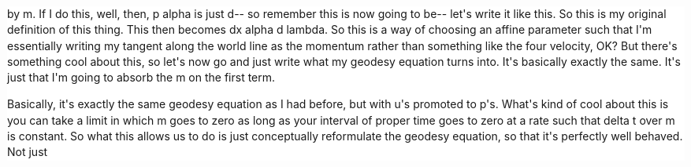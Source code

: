   <span m="378550">by</span> <span m="378760">m.</span> <span m="385340">If</span>
  <span m="385520">I</span> <span m="385610">do</span> <span m="385850">this,</span>
  <span m="386540">well,</span> <span m="387030">then,</span> <span m="389160">p</span>
  <span m="389540">alpha</span> <span m="390920">is</span> <span m="391160">just</span>
  <span m="391610">d--</span> <span m="393140">so</span> <span m="393290">remember</span>
  <span m="393800">this</span> <span m="393980">is</span> <span m="394130">now</span>
  <span m="394370">going</span> <span m="394640">to</span> <span m="394730">be--</span>
  <span m="397010">let's</span> <span m="397160">write</span> <span m="397340">it</span>
  <span m="397430">like</span> <span m="397610">this.</span> <span m="398010">So</span>
  <span m="398030">this</span> <span m="398180">is</span> <span m="398300">my</span>
  <span m="398450">original</span> <span m="398870">definition</span> <span m="399440">of</span>
  <span m="399500">this</span> <span m="399710">thing.</span> <span m="400460">This</span>
  <span m="400670">then</span> <span m="400880">becomes</span> <span m="403580">dx</span>
  <span m="404120">alpha</span> <span m="405190">d</span> <span m="405410">lambda.</span>
  <span m="406190">So</span> <span m="406310">this is</span> <span m="406460">a</span>
  <span m="406520">way</span> <span m="406730">of</span> <span m="406820">choosing</span>
  <span m="407150">an</span> <span m="407450">affine</span> <span m="407630">parameter</span>
  <span m="408110">such</span> <span m="408380">that</span> <span m="408620">I'm</span>
  <span m="408740">essentially</span> <span m="409130">writing</span> <span m="409610">my</span>
  <span m="409700">tangent</span> <span m="410360">along</span> <span m="411320">the</span>
  <span m="411410">world</span> <span m="411710">line</span> <span m="412490">as</span>
  <span m="413240">the</span> <span m="413360">momentum</span> <span m="414050">rather</span>
  <span m="414320">than</span> <span m="414690">something</span> <span m="414950">like</span>
  <span m="415070">the</span> <span m="415160">four</span> <span m="415460">velocity,</span>
  <span m="416430">OK?</span> <span m="417230">But</span> <span m="417380">there's</span>
  <span m="417500">something</span> <span m="417770">cool</span> <span m="418010">about</span>
  <span m="418250">this,</span> <span m="418610">so</span> <span m="418790">let's</span>
  <span m="418970">now</span> <span m="419210">go</span> <span m="419480">and</span>
  <span m="419900">just</span> <span m="420140">write</span> <span m="420650">what</span>
  <span m="420800">my</span> <span m="420920">geodesy</span> <span m="421280">equation</span>
  <span m="422600">turns</span> <span m="422930">into.</span> <span m="424156">It's</span>
  <span m="424580">basically</span> <span m="424910">exactly</span> <span m="425370">the</span>
  <span m="425420">same.</span> <span m="425670">It's</span> <span m="425770">just</span>
  <span m="425900">that</span> <span m="426020">I'm</span> <span m="426110">going</span>
  <span m="426290">to</span> <span m="426380">absorb</span> <span m="426890">the</span>
  <span m="427040">m</span> <span m="428360">on</span> <span m="428510">the</span>
  <span m="428570">first</span> <span m="428900">term.</span></p><p><span m="433580">Basically,</span>
  <span m="433940">it's</span> <span m="434060">exactly</span> <span m="434450">the</span>
  <span m="434510">same</span> <span m="434750">geodesy</span> <span m="435020">equation</span>
  <span m="435440">as</span> <span m="435560">I</span> <span m="435650">had</span>
  <span m="435830">before,</span> <span m="436190">but</span> <span m="436310">with</span>
  <span m="436430">u's</span> <span m="436910">promoted</span> <span m="437330">to</span>
  <span m="437450">p's.</span> <span m="438755">What's</span> <span m="439190">kind</span>
  <span m="439430">of</span> <span m="439490">cool</span> <span m="439790">about</span>
  <span m="440060">this</span> <span m="440540">is</span> <span m="442040">you</span>
  <span m="442160">can</span> <span m="442310">take</span> <span m="442640">a</span>
  <span m="442700">limit</span> <span m="446570">in</span> <span m="446750">which</span>
  <span m="447170">m</span> <span m="448550">goes</span> <span m="448910">to</span>
  <span m="449000">zero</span> <span m="452300">as</span> <span m="452420">long</span>
  <span m="452810">as</span> <span m="453290">your</span> <span m="453500">interval</span>
  <span m="454010">of</span> <span m="454100">proper</span> <span m="454520">time</span>
  <span m="455540">goes</span> <span m="455840">to</span> <span m="455960">zero</span>
  <span m="457640">at</span> <span m="457790">a</span> <span m="457850">rate</span>
  <span m="464260">such</span> <span m="464590">that</span> <span m="467300">delta</span>
  <span m="467520">t</span> <span m="467910">over</span> <span m="470250">m</span>
  <span m="471390">is</span> <span m="471570">constant.</span> <span m="475070">So</span>
  <span m="475090">what</span> <span m="475210">this</span> <span m="475390">allows</span>
  <span m="475720">us</span> <span m="475810">to</span> <span m="475900">do</span>
  <span m="476530">is</span> <span m="476920">just</span> <span m="477100">conceptually</span>
  <span m="477790">reformulate</span> <span m="478690">the</span> <span m="478780">geodesy</span>
  <span m="479230">equation,</span> <span m="479740">so</span> <span m="479860">that</span>
  <span m="479980">it's</span> <span m="480100">perfectly</span> <span m="480580">well</span>
  <span m="480830">behaved.</span> <span m="482050">Not</span> <span m="482290">just</span>
